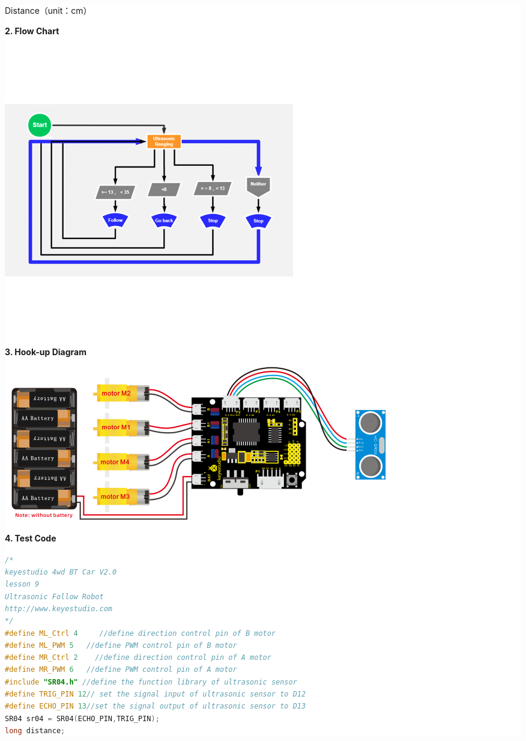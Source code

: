 Distance（unit：cm）

**2. Flow Chart**

![](media/1da292cec152218e6e78f85a65cdc821.png)

**3. Hook-up Diagram**

![](media/10e3586ff2866dc39e8749fa1f17b8b4.png)

**4. Test Code**

```c++
/*
keyestudio 4wd BT Car V2.0
lesson 9
Ultrasonic Follow Robot
http://www.keyestudio.com
*/ 
#define ML_Ctrl 4     //define direction control pin of B motor
#define ML_PWM 5   //define PWM control pin of B motor
#define MR_Ctrl 2    //define direction control pin of A motor
#define MR_PWM 6   //define PWM control pin of A motor
#include "SR04.h" //define the function library of ultrasonic sensor
#define TRIG_PIN 12// set the signal input of ultrasonic sensor to D12 
#define ECHO_PIN 13//set the signal output of ultrasonic sensor to D13
SR04 sr04 = SR04(ECHO_PIN,TRIG_PIN);
long distance;
```